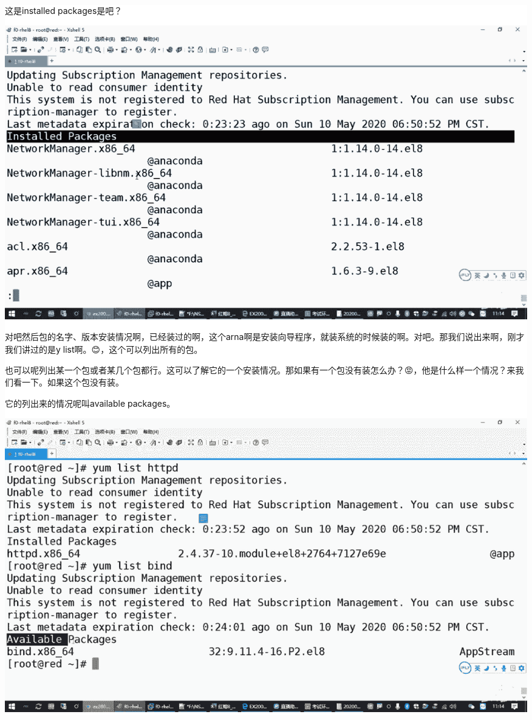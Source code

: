 这是installed packages是吧？

![](img/03e8da6055119a90e162de91c387ecb4_43.png)

对吧然后包的名字、版本安装情况啊，已经装过的啊，这个arna啊是安装向导程序，就装系统的时候装的啊。对吧。那我们说出来啊，刚才我们讲过的是y list啊。😊，这个可以列出所有的包。

也可以呢列出某一个包或者某几个包都行。这可以了解它的一个安装情况。那如果有一个包没有装怎么办？😡，他是什么样一个情况？来我们看一下。如果这个包没有装。

它的列出来的情况呢叫available packages。

![](img/03e8da6055119a90e162de91c387ecb4_45.png)
